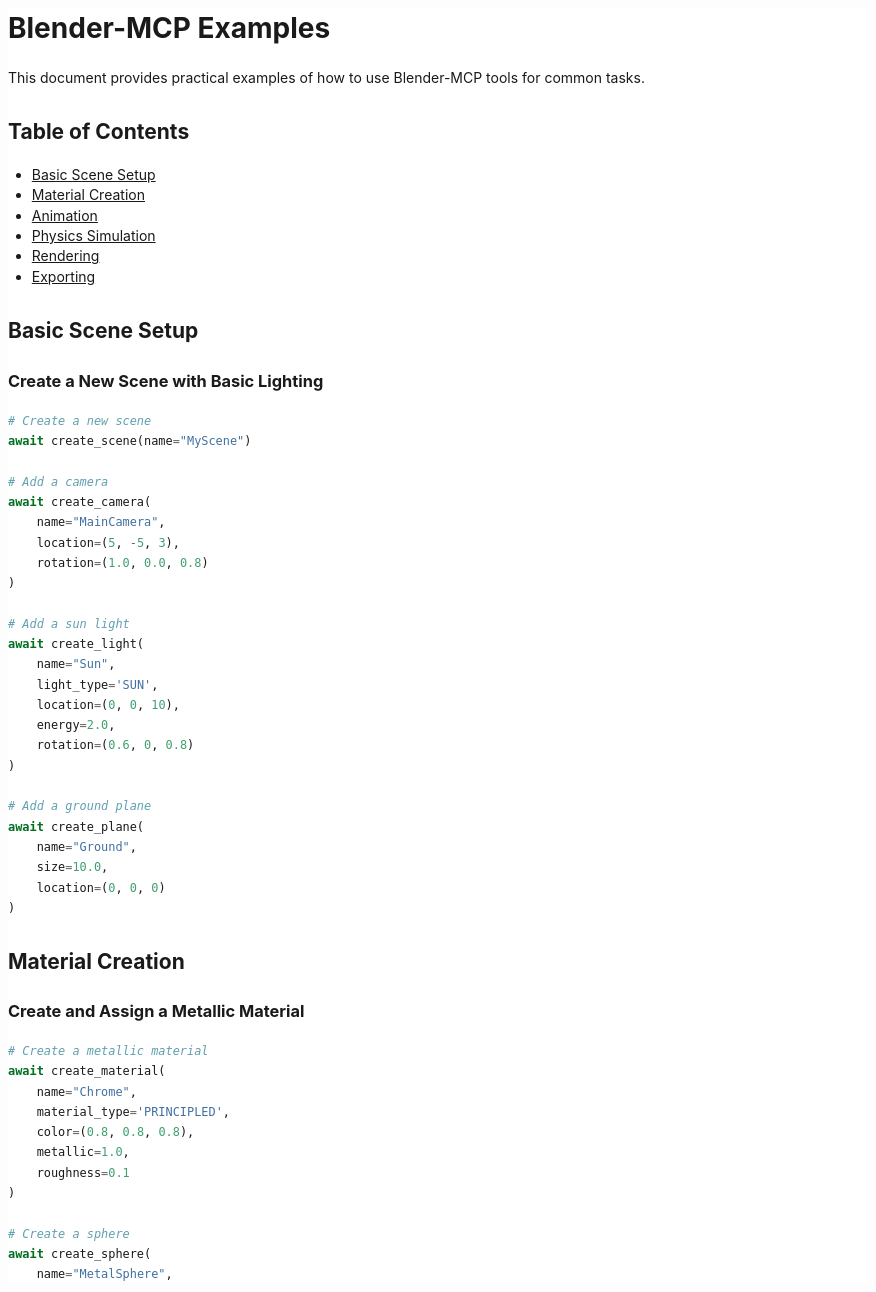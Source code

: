 # Blender-MCP Examples

This document provides practical examples of how to use Blender-MCP tools for common tasks.

## Table of Contents
- [Basic Scene Setup](#basic-scene-setup)
- [Material Creation](#material-creation)
- [Animation](#animation)
- [Physics Simulation](#physics-simulation)
- [Rendering](#rendering)
- [Exporting](#exporting)

## Basic Scene Setup

### Create a New Scene with Basic Lighting

```python
# Create a new scene
await create_scene(name="MyScene")

# Add a camera
await create_camera(
    name="MainCamera",
    location=(5, -5, 3),
    rotation=(1.0, 0.0, 0.8)
)

# Add a sun light
await create_light(
    name="Sun",
    light_type='SUN',
    location=(0, 0, 10),
    energy=2.0,
    rotation=(0.6, 0, 0.8)
)

# Add a ground plane
await create_plane(
    name="Ground",
    size=10.0,
    location=(0, 0, 0)
)
```

## Material Creation

### Create and Assign a Metallic Material

```python
# Create a metallic material
await create_material(
    name="Chrome",
    material_type='PRINCIPLED',
    color=(0.8, 0.8, 0.8),
    metallic=1.0,
    roughness=0.1
)

# Create a sphere
await create_sphere(
    name="MetalSphere",
```